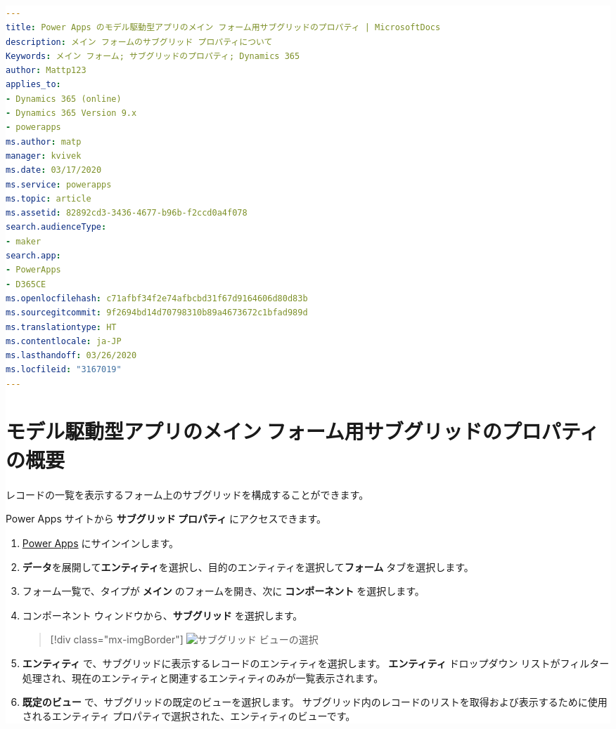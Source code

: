 ```yaml
---
title: Power Apps のモデル駆動型アプリのメイン フォーム用サブグリッドのプロパティ | MicrosoftDocs
description: メイン フォームのサブグリッド プロパティについて
Keywords: メイン フォーム; サブグリッドのプロパティ; Dynamics 365
author: Mattp123
applies_to:
- Dynamics 365 (online)
- Dynamics 365 Version 9.x
- powerapps
ms.author: matp
manager: kvivek
ms.date: 03/17/2020
ms.service: powerapps
ms.topic: article
ms.assetid: 82892cd3-3436-4677-b96b-f2ccd0a4f078
search.audienceType:
- maker
search.app:
- PowerApps
- D365CE
ms.openlocfilehash: c71afbf34f2e74afbcbd31f67d9164606d80d83b
ms.sourcegitcommit: 9f2694bd14d70798310b89a4673672c1bfad989d
ms.translationtype: HT
ms.contentlocale: ja-JP
ms.lasthandoff: 03/26/2020
ms.locfileid: "3167019"
---
```

# <a name="sub-grid-properties-for-model-driven-app-main-forms-overview"></a>モデル駆動型アプリのメイン フォーム用サブグリッドのプロパティの概要

レコードの一覧を表示するフォーム上のサブグリッドを構成することができます。  

Power Apps サイトから **サブグリッド プロパティ** にアクセスできます。 
1.  [Power Apps](https://make.powerapps.com/?utm_source=padocs&utm_medium=linkinadoc&utm_campaign=referralsfromdoc) にサインインします。

2.  **データ**を展開して**エンティティ**を選択し、目的のエンティティを選択して**フォーム** タブを選択します。 

3.  フォーム一覧で、タイプが **メイン** のフォームを開き、次に **コンポーネント** を選択します。 

4.  コンポーネント ウィンドウから、**サブグリッド** を選択します。

    > [!div class="mx-imgBorder"] 
    > ![サブグリッド ビューの選択](media/sub-grid-views.png "サブグリッド ビューの選択")

5.  **エンティティ** で、サブグリッドに表示するレコードのエンティティを選択します。 **エンティティ** ドロップダウン リストがフィルター処理され、現在のエンティティと関連するエンティティのみが一覧表示されます。

6.  **既定のビュー** で、サブグリッドの既定のビューを選択します。 サブグリッド内のレコードのリストを取得および表示するために使用されるエンティティ プロパティで選択された、エンティティのビューです。
